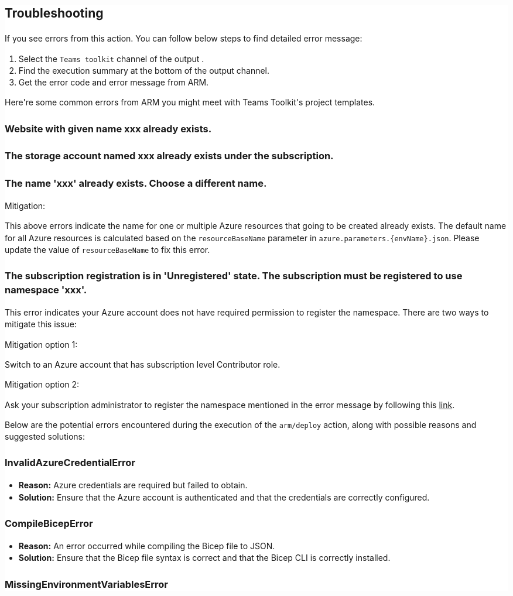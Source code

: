 ## Troubleshooting

If you see errors from this action. You can follow below steps to find detailed error message:
1. Select the `Teams toolkit` channel of the output .
1. Find the execution summary at the bottom of the output channel.
1. Get the error code and error message from ARM.

Here're some common errors from ARM you might meet with Teams Toolkit's project templates.

### Website with given name xxx already exists.
### The storage account named xxx already exists under the subscription.
### The name 'xxx' already exists. Choose a different name.
Mitigation:

This above errors indicate the name for one or multiple Azure resources that going to be created already exists. The default name for all Azure resources is calculated based on the `resourceBaseName` parameter in `azure.parameters.{envName}.json`. Please update the value of `resourceBaseName` to fix this error.

### The subscription registration is in 'Unregistered' state. The subscription must be registered to use namespace 'xxx'.
This error indicates your Azure account does not have required permission to register the namespace. There are two ways to mitigate this issue:

Mitigation option 1:

Switch to an Azure account that has subscription level Contributor role.

Mitigation option 2:

Ask your subscription administrator to register the namespace mentioned in the error message by following this [link](https://aka.ms/rps-not-found).

Below are the potential errors encountered during the execution of the `arm/deploy` action, along with possible reasons and suggested solutions:

### InvalidAzureCredentialError

- **Reason:** Azure credentials are required but failed to obtain.
- **Solution:** Ensure that the Azure account is authenticated and that the credentials are correctly configured.

### CompileBicepError

- **Reason:** An error occurred while compiling the Bicep file to JSON.
- **Solution:** Ensure that the Bicep file syntax is correct and that the Bicep CLI is correctly installed.

### MissingEnvironmentVariablesError
